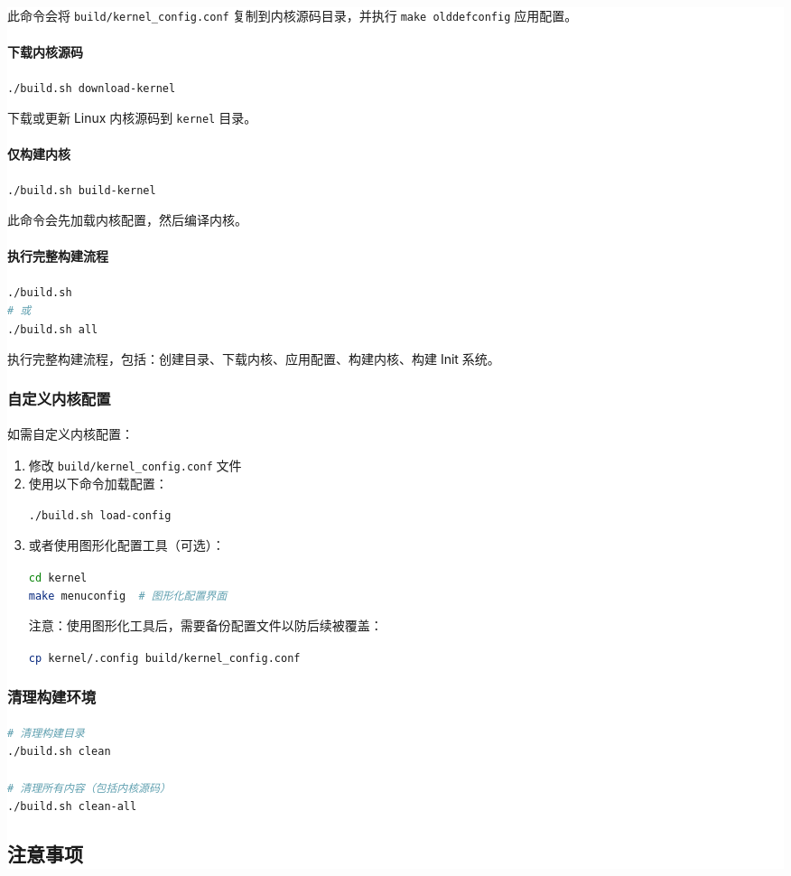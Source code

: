 此命令会将 `build/kernel_config.conf` 复制到内核源码目录，并执行 `make olddefconfig` 应用配置。

#### 下载内核源码

```bash
./build.sh download-kernel
```

下载或更新 Linux 内核源码到 `kernel` 目录。

#### 仅构建内核

```bash
./build.sh build-kernel
```

此命令会先加载内核配置，然后编译内核。

#### 执行完整构建流程

```bash
./build.sh
# 或
./build.sh all
```

执行完整构建流程，包括：创建目录、下载内核、应用配置、构建内核、构建 Init 系统。

### 自定义内核配置

如需自定义内核配置：

1. 修改 `build/kernel_config.conf` 文件
2. 使用以下命令加载配置：
   ```bash
   ./build.sh load-config
   ```
3. 或者使用图形化配置工具（可选）：
   ```bash
   cd kernel
   make menuconfig  # 图形化配置界面
   ```
   注意：使用图形化工具后，需要备份配置文件以防后续被覆盖：
   ```bash
   cp kernel/.config build/kernel_config.conf
   ```

### 清理构建环境

```bash
# 清理构建目录
./build.sh clean

# 清理所有内容（包括内核源码）
./build.sh clean-all
```

## 注意事项

